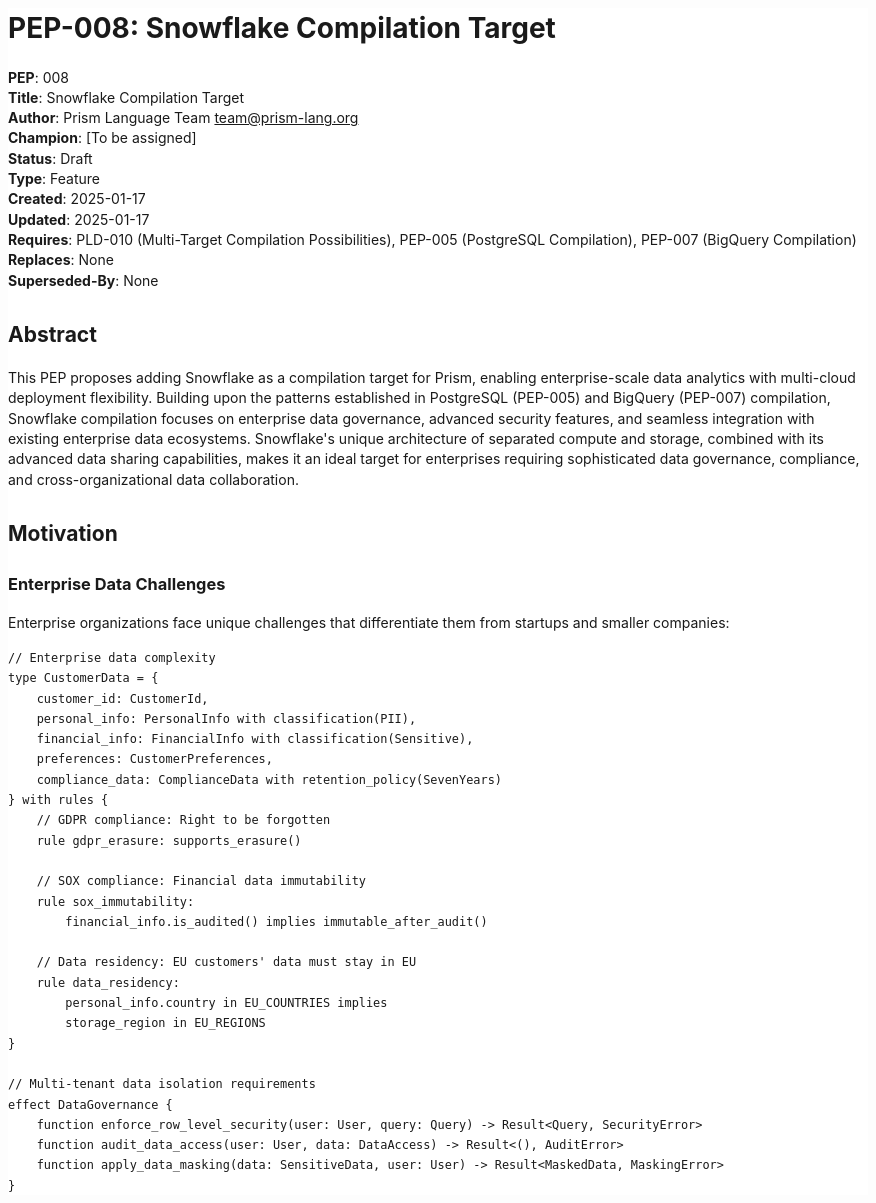 # PEP-008: Snowflake Compilation Target

**PEP**: 008  
**Title**: Snowflake Compilation Target  
**Author**: Prism Language Team <team@prism-lang.org>  
**Champion**: [To be assigned]  
**Status**: Draft  
**Type**: Feature  
**Created**: 2025-01-17  
**Updated**: 2025-01-17  
**Requires**: PLD-010 (Multi-Target Compilation Possibilities), PEP-005 (PostgreSQL Compilation), PEP-007 (BigQuery Compilation)  
**Replaces**: None  
**Superseded-By**: None

## Abstract

This PEP proposes adding Snowflake as a compilation target for Prism, enabling enterprise-scale data analytics with multi-cloud deployment flexibility. Building upon the patterns established in PostgreSQL (PEP-005) and BigQuery (PEP-007) compilation, Snowflake compilation focuses on enterprise data governance, advanced security features, and seamless integration with existing enterprise data ecosystems. Snowflake's unique architecture of separated compute and storage, combined with its advanced data sharing capabilities, makes it an ideal target for enterprises requiring sophisticated data governance, compliance, and cross-organizational data collaboration.

## Motivation

### Enterprise Data Challenges

Enterprise organizations face unique challenges that differentiate them from startups and smaller companies:

```prism
// Enterprise data complexity
type CustomerData = {
    customer_id: CustomerId,
    personal_info: PersonalInfo with classification(PII),
    financial_info: FinancialInfo with classification(Sensitive),
    preferences: CustomerPreferences,
    compliance_data: ComplianceData with retention_policy(SevenYears)
} with rules {
    // GDPR compliance: Right to be forgotten
    rule gdpr_erasure: supports_erasure()
    
    // SOX compliance: Financial data immutability
    rule sox_immutability: 
        financial_info.is_audited() implies immutable_after_audit()
    
    // Data residency: EU customers' data must stay in EU
    rule data_residency:
        personal_info.country in EU_COUNTRIES implies 
        storage_region in EU_REGIONS
}

// Multi-tenant data isolation requirements
effect DataGovernance {
    function enforce_row_level_security(user: User, query: Query) -> Result<Query, SecurityError>
    function audit_data_access(user: User, data: DataAccess) -> Result<(), AuditError>
    function apply_data_masking(data: SensitiveData, user: User) -> Result<MaskedData, MaskingError>
}

```
